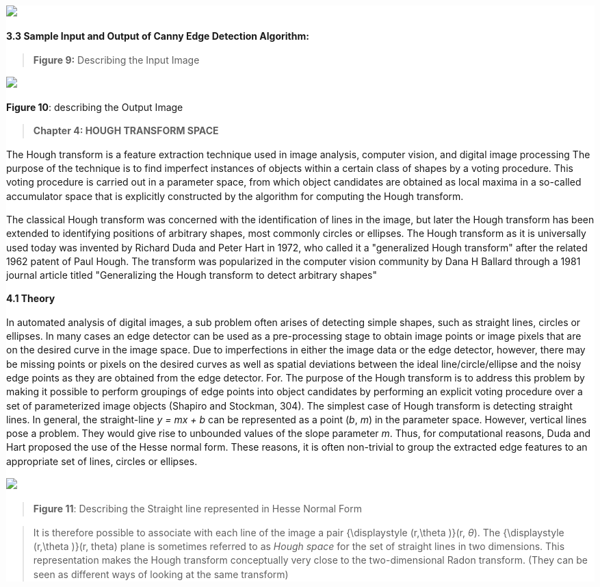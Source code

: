 ![](media/a1ec7f28864f2df2fb98fdd8e62d0857.png)

**3.3 Sample Input and Output of Canny Edge Detection Algorithm:**

>   **Figure 9:** Describing the Input Image

![](media/b11c9f1b15bdeaf003093a3eb9a6f3d3.png)

**Figure 10**: describing the Output Image

>   **Chapter 4: HOUGH TRANSFORM SPACE**

The Hough transform is a feature extraction technique used in image analysis,
computer vision, and digital image processing The purpose of the technique is to
find imperfect instances of objects within a certain class of shapes by a voting
procedure. This voting procedure is carried out in a parameter space, from which
object candidates are obtained as local maxima in a so-called accumulator space
that is explicitly constructed by the algorithm for computing the Hough
transform.

The classical Hough transform was concerned with the identification of lines in
the image, but later the Hough transform has been extended to identifying
positions of arbitrary shapes, most commonly circles or ellipses. The Hough
transform as it is universally used today was invented by Richard Duda and Peter
Hart in 1972, who called it a "generalized Hough transform" after the related
1962 patent of Paul Hough. The transform was popularized in the computer
vision community by Dana H Ballard through a 1981 journal article titled
"Generalizing the Hough transform to detect arbitrary shapes"

**4.1 Theory**

In automated analysis of digital images, a sub problem often arises of detecting
simple shapes, such as straight lines, circles or ellipses. In many cases
an edge detector can be used as a pre-processing stage to obtain image points or
image pixels that are on the desired curve in the image space. Due to
imperfections in either the image data or the edge detector, however, there may
be missing points or pixels on the desired curves as well as spatial deviations
between the ideal line/circle/ellipse and the noisy edge points as they are
obtained from the edge detector. For. The purpose of the Hough transform is to
address this problem by making it possible to perform groupings of edge points
into object candidates by performing an explicit voting procedure over a set of
parameterized image objects (Shapiro and Stockman, 304). The simplest case of
Hough transform is detecting straight lines. In general, the
straight-line *y = mx + b* can be represented as a point (*b*, *m*) in the
parameter space. However, vertical lines pose a problem. They would give rise to
unbounded values of the slope parameter *m*. Thus, for computational reasons,
Duda and Hart proposed the use of the Hesse normal form. These reasons, it is
often non-trivial to group the extracted edge features to an appropriate set of
lines, circles or ellipses.

![](media/f26491b0e416c0e402b0379040eda67b.gif)

>   **Figure 11**: Describing the Straight line represented in Hesse Normal Form

>   It is therefore possible to associate with each line of the image a
>   pair {\\displaystyle (r,\\theta )}(r, *θ*). The {\\displaystyle (r,\\theta
>   )}(r, theta) plane is sometimes referred to as *Hough space* for the set of
>   straight lines in two dimensions. This representation makes the Hough
>   transform conceptually very close to the two-dimensional Radon transform.
>   (They can be seen as different ways of looking at the same transform)
